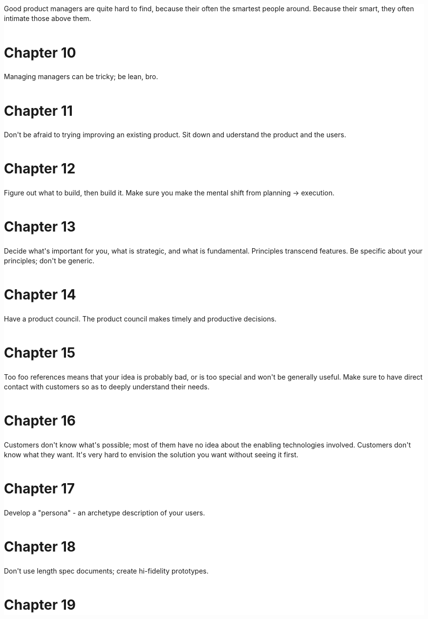 Good product managers are quite hard to find, because their often the
smartest people around. Because their smart, they often intimate those
above them.

Chapter 10
==========

Managing managers can be tricky; be lean, bro.

Chapter 11
==========

Don't be afraid to trying improving an existing product. Sit down and
uderstand the product and the users.

Chapter 12
==========

Figure out what to build, then build it. Make sure you make the mental
shift from planning -> execution.

Chapter 13
==========

Decide what's important for you, what is strategic, and what is
fundamental. Principles transcend features. Be specific about your
principles; don't be generic.

Chapter 14
==========

Have a product council. The product council makes timely and productive
decisions.

Chapter 15
==========

Too foo references means that your idea is probably bad, or is too
special and won't be generally useful. Make sure to have direct contact
with customers so as to deeply understand their needs.

Chapter 16
==========

Customers don't know what's possible; most of them have no idea about
the enabling technologies involved. Customers don't know what they want.
It's very hard to envision the solution you want without seeing it
first.

Chapter 17
==========

Develop a "persona" - an archetype description of your users.

Chapter 18
==========

Don't use length spec documents; create hi-fidelity prototypes.

Chapter 19
==========
